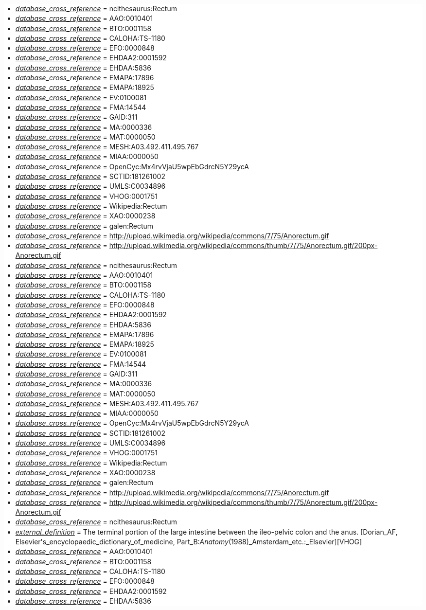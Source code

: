  * *[database_cross_reference](../../ef/oboInOwl#hasDbXref.md)* = ncithesaurus:Rectum
 * *[database_cross_reference](../../ef/oboInOwl#hasDbXref.md)* = AAO:0010401
 * *[database_cross_reference](../../ef/oboInOwl#hasDbXref.md)* = BTO:0001158
 * *[database_cross_reference](../../ef/oboInOwl#hasDbXref.md)* = CALOHA:TS-1180
 * *[database_cross_reference](../../ef/oboInOwl#hasDbXref.md)* = EFO:0000848
 * *[database_cross_reference](../../ef/oboInOwl#hasDbXref.md)* = EHDAA2:0001592
 * *[database_cross_reference](../../ef/oboInOwl#hasDbXref.md)* = EHDAA:5836
 * *[database_cross_reference](../../ef/oboInOwl#hasDbXref.md)* = EMAPA:17896
 * *[database_cross_reference](../../ef/oboInOwl#hasDbXref.md)* = EMAPA:18925
 * *[database_cross_reference](../../ef/oboInOwl#hasDbXref.md)* = EV:0100081
 * *[database_cross_reference](../../ef/oboInOwl#hasDbXref.md)* = FMA:14544
 * *[database_cross_reference](../../ef/oboInOwl#hasDbXref.md)* = GAID:311
 * *[database_cross_reference](../../ef/oboInOwl#hasDbXref.md)* = MA:0000336
 * *[database_cross_reference](../../ef/oboInOwl#hasDbXref.md)* = MAT:0000050
 * *[database_cross_reference](../../ef/oboInOwl#hasDbXref.md)* = MESH:A03.492.411.495.767
 * *[database_cross_reference](../../ef/oboInOwl#hasDbXref.md)* = MIAA:0000050
 * *[database_cross_reference](../../ef/oboInOwl#hasDbXref.md)* = OpenCyc:Mx4rvVjaU5wpEbGdrcN5Y29ycA
 * *[database_cross_reference](../../ef/oboInOwl#hasDbXref.md)* = SCTID:181261002
 * *[database_cross_reference](../../ef/oboInOwl#hasDbXref.md)* = UMLS:C0034896
 * *[database_cross_reference](../../ef/oboInOwl#hasDbXref.md)* = VHOG:0001751
 * *[database_cross_reference](../../ef/oboInOwl#hasDbXref.md)* = Wikipedia:Rectum
 * *[database_cross_reference](../../ef/oboInOwl#hasDbXref.md)* = XAO:0000238
 * *[database_cross_reference](../../ef/oboInOwl#hasDbXref.md)* = galen:Rectum
 * *[database_cross_reference](../../ef/oboInOwl#hasDbXref.md)* = http://upload.wikimedia.org/wikipedia/commons/7/75/Anorectum.gif
 * *[database_cross_reference](../../ef/oboInOwl#hasDbXref.md)* = http://upload.wikimedia.org/wikipedia/commons/thumb/7/75/Anorectum.gif/200px-Anorectum.gif
 * *[database_cross_reference](../../ef/oboInOwl#hasDbXref.md)* = ncithesaurus:Rectum
 * *[database_cross_reference](../../ef/oboInOwl#hasDbXref.md)* = AAO:0010401
 * *[database_cross_reference](../../ef/oboInOwl#hasDbXref.md)* = BTO:0001158
 * *[database_cross_reference](../../ef/oboInOwl#hasDbXref.md)* = CALOHA:TS-1180
 * *[database_cross_reference](../../ef/oboInOwl#hasDbXref.md)* = EFO:0000848
 * *[database_cross_reference](../../ef/oboInOwl#hasDbXref.md)* = EHDAA2:0001592
 * *[database_cross_reference](../../ef/oboInOwl#hasDbXref.md)* = EHDAA:5836
 * *[database_cross_reference](../../ef/oboInOwl#hasDbXref.md)* = EMAPA:17896
 * *[database_cross_reference](../../ef/oboInOwl#hasDbXref.md)* = EMAPA:18925
 * *[database_cross_reference](../../ef/oboInOwl#hasDbXref.md)* = EV:0100081
 * *[database_cross_reference](../../ef/oboInOwl#hasDbXref.md)* = FMA:14544
 * *[database_cross_reference](../../ef/oboInOwl#hasDbXref.md)* = GAID:311
 * *[database_cross_reference](../../ef/oboInOwl#hasDbXref.md)* = MA:0000336
 * *[database_cross_reference](../../ef/oboInOwl#hasDbXref.md)* = MAT:0000050
 * *[database_cross_reference](../../ef/oboInOwl#hasDbXref.md)* = MESH:A03.492.411.495.767
 * *[database_cross_reference](../../ef/oboInOwl#hasDbXref.md)* = MIAA:0000050
 * *[database_cross_reference](../../ef/oboInOwl#hasDbXref.md)* = OpenCyc:Mx4rvVjaU5wpEbGdrcN5Y29ycA
 * *[database_cross_reference](../../ef/oboInOwl#hasDbXref.md)* = SCTID:181261002
 * *[database_cross_reference](../../ef/oboInOwl#hasDbXref.md)* = UMLS:C0034896
 * *[database_cross_reference](../../ef/oboInOwl#hasDbXref.md)* = VHOG:0001751
 * *[database_cross_reference](../../ef/oboInOwl#hasDbXref.md)* = Wikipedia:Rectum
 * *[database_cross_reference](../../ef/oboInOwl#hasDbXref.md)* = XAO:0000238
 * *[database_cross_reference](../../ef/oboInOwl#hasDbXref.md)* = galen:Rectum
 * *[database_cross_reference](../../ef/oboInOwl#hasDbXref.md)* = http://upload.wikimedia.org/wikipedia/commons/7/75/Anorectum.gif
 * *[database_cross_reference](../../ef/oboInOwl#hasDbXref.md)* = http://upload.wikimedia.org/wikipedia/commons/thumb/7/75/Anorectum.gif/200px-Anorectum.gif
 * *[database_cross_reference](../../ef/oboInOwl#hasDbXref.md)* = ncithesaurus:Rectum
 * *[external_definition](../../UBPROP/01/UBPROP_0000001.md)* = The terminal portion of the large intestine between the ileo-pelvic colon and the anus. [Dorian_AF, Elsevier's_encyclopaedic_dictionary_of_medicine, Part_B:_Anatomy_(1988)_Amsterdam_etc.:_Elsevier][VHOG]
 * *[database_cross_reference](../../ef/oboInOwl#hasDbXref.md)* = AAO:0010401
 * *[database_cross_reference](../../ef/oboInOwl#hasDbXref.md)* = BTO:0001158
 * *[database_cross_reference](../../ef/oboInOwl#hasDbXref.md)* = CALOHA:TS-1180
 * *[database_cross_reference](../../ef/oboInOwl#hasDbXref.md)* = EFO:0000848
 * *[database_cross_reference](../../ef/oboInOwl#hasDbXref.md)* = EHDAA2:0001592
 * *[database_cross_reference](../../ef/oboInOwl#hasDbXref.md)* = EHDAA:5836
